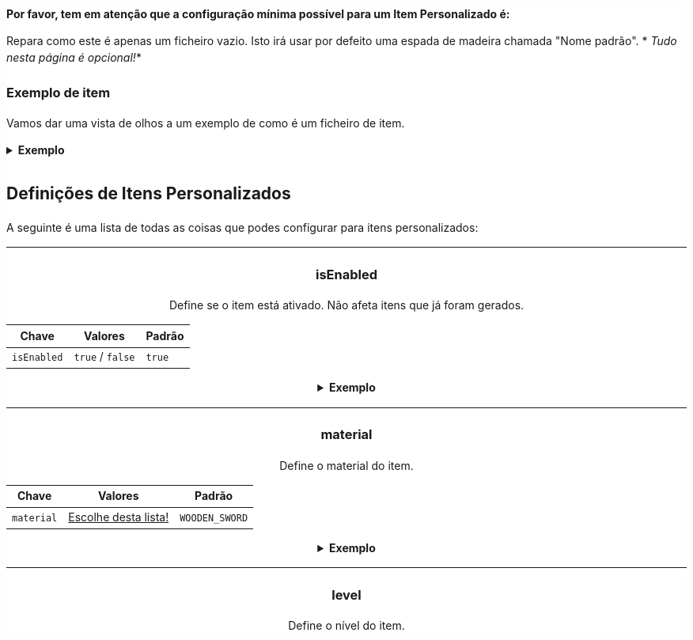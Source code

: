 **Por favor, tem em atenção que a configuração mínima possível para um Item Personalizado é:**

```yml
```

Repara como este é apenas um ficheiro vazio. Isto irá usar por defeito uma espada de madeira chamada "Nome padrão". *
*Tudo nesta página é opcional!**

### Exemplo de item

Vamos dar uma vista de olhos a um exemplo de como é um ficheiro de item.

<details><summary><b>Exemplo</b></summary></details>

</div>

## Definições de Itens Personalizados

A seguinte é uma lista de todas as coisas que podes configurar para itens personalizados:

<div align="center">

***

### isEnabled

Define se o item está ativado. Não afeta itens que já foram gerados.

| Chave | Valores | Padrão |
|-|:-:|-|
| `isEnabled` | `true` / `false` | `true` |

<details><summary><b>Exemplo</b></summary></details>

***

### material

Define o material do item.

| Chave | Valores | Padrão |
|-|:-:|-|
| `material` | [Escolhe desta lista!](https://hub.spigotmc.org/javadocs/spigot/org/bukkit/Material.html) | `WOODEN_SWORD` |

<details><summary><b>Exemplo</b></summary></details>

***

### level

Define o nível do item.
